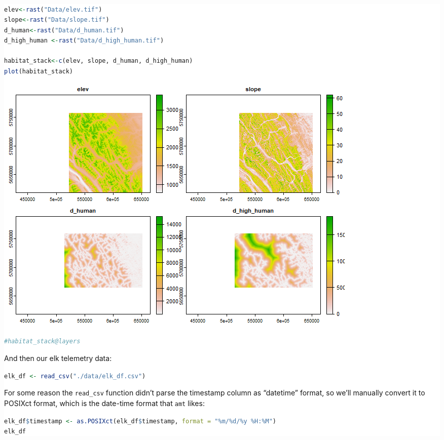 ``` r
elev<-rast("Data/elev.tif")
slope<-rast("Data/slope.tif")
d_human<-rast("Data/d_human.tif")
d_high_human <-rast("Data/d_high_human.tif")

habitat_stack<-c(elev, slope, d_human, d_high_human)
plot(habitat_stack)
```

![](README_files/figure-gfm/unnamed-chunk-2-1.png)

``` r
#habitat_stack@layers
```

And then our elk telemetry data:

``` r
elk_df <- read_csv("./data/elk_df.csv")
```

For some reason the `read_csv` function didn’t parse the timestamp
column as “datetime” format, so we’ll manually convert it to POSIXct
format, which is the date-time format that `amt` likes:

``` r
elk_df$timestamp <- as.POSIXct(elk_df$timestamp, format = "%m/%d/%y %H:%M")
elk_df
```
